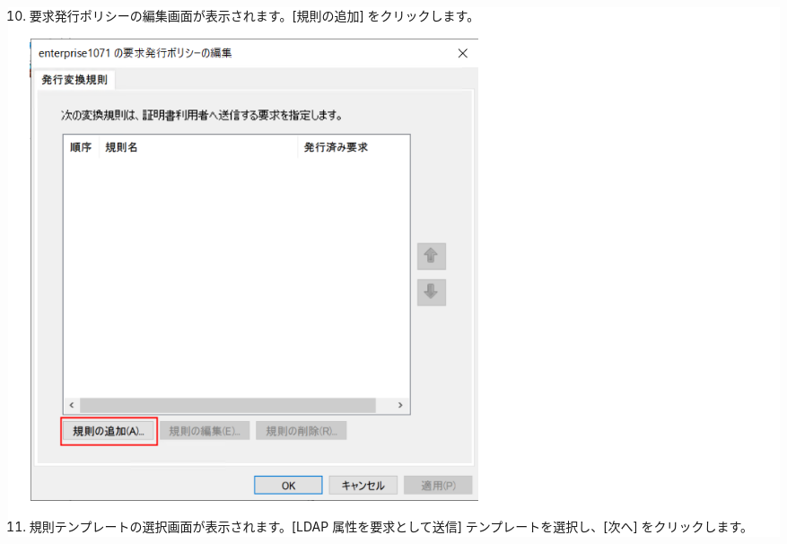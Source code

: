 
10. 要求発行ポリシーの編集画面が表示されます。\[規則の追加\] をクリックします。

    <img width="500" alt="" src="assets\adfs18.png">

11. 規則テンプレートの選択画面が表示されます。\[LDAP 属性を要求として送信\] テンプレートを選択し、\[次へ\] をクリックします。
